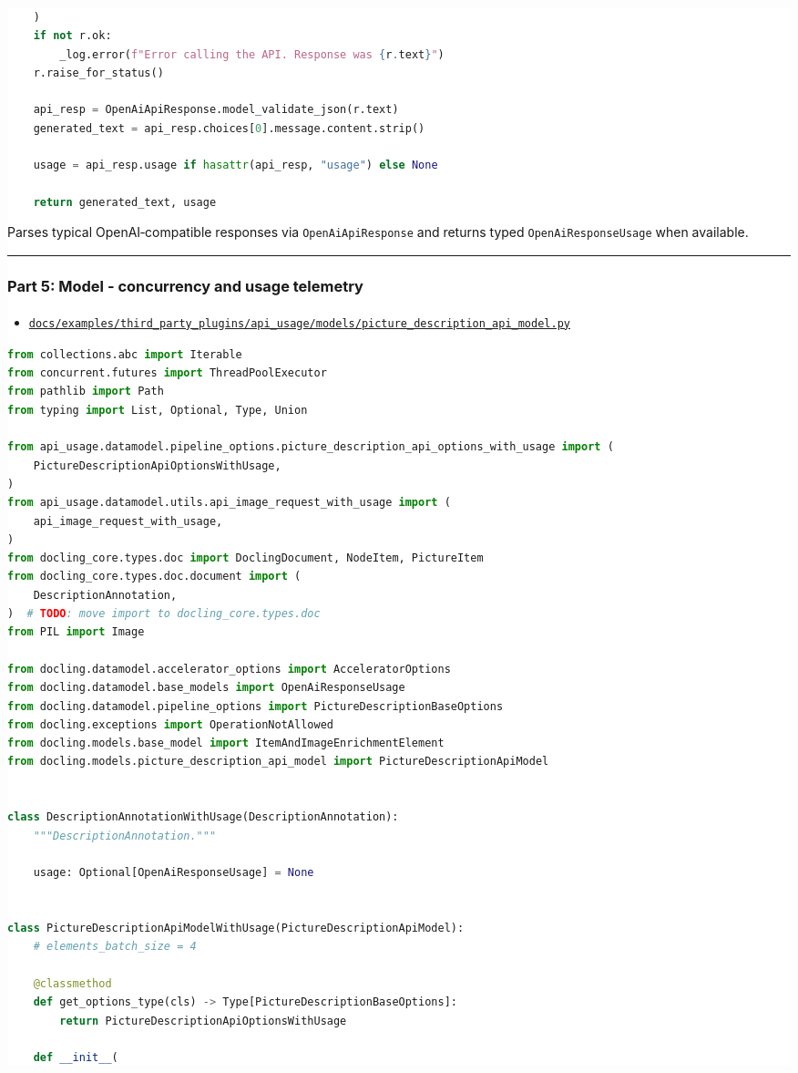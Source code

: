 ```py
    )
    if not r.ok:
        _log.error(f"Error calling the API. Response was {r.text}")
    r.raise_for_status()

    api_resp = OpenAiApiResponse.model_validate_json(r.text)
    generated_text = api_resp.choices[0].message.content.strip()

    usage = api_resp.usage if hasattr(api_resp, "usage") else None

    return generated_text, usage
```

Parses typical OpenAI‑compatible responses via `OpenAiApiResponse` and returns typed `OpenAiResponseUsage` when available.

---

### Part 5: Model - concurrency and usage telemetry

- [`docs/examples/third_party_plugins/api_usage/models/picture_description_api_model.py`](https://github.com/docling-project/docling/blob/main/docs/examples/third_party_plugins/api_usage/models/picture_description_api_model.py)

```py
from collections.abc import Iterable
from concurrent.futures import ThreadPoolExecutor
from pathlib import Path
from typing import List, Optional, Type, Union

from api_usage.datamodel.pipeline_options.picture_description_api_options_with_usage import (
    PictureDescriptionApiOptionsWithUsage,
)
from api_usage.datamodel.utils.api_image_request_with_usage import (
    api_image_request_with_usage,
)
from docling_core.types.doc import DoclingDocument, NodeItem, PictureItem
from docling_core.types.doc.document import (
    DescriptionAnnotation,
)  # TODO: move import to docling_core.types.doc
from PIL import Image

from docling.datamodel.accelerator_options import AcceleratorOptions
from docling.datamodel.base_models import OpenAiResponseUsage
from docling.datamodel.pipeline_options import PictureDescriptionBaseOptions
from docling.exceptions import OperationNotAllowed
from docling.models.base_model import ItemAndImageEnrichmentElement
from docling.models.picture_description_api_model import PictureDescriptionApiModel


class DescriptionAnnotationWithUsage(DescriptionAnnotation):
    """DescriptionAnnotation."""

    usage: Optional[OpenAiResponseUsage] = None


class PictureDescriptionApiModelWithUsage(PictureDescriptionApiModel):
    # elements_batch_size = 4

    @classmethod
    def get_options_type(cls) -> Type[PictureDescriptionBaseOptions]:
        return PictureDescriptionApiOptionsWithUsage

    def __init__(
```